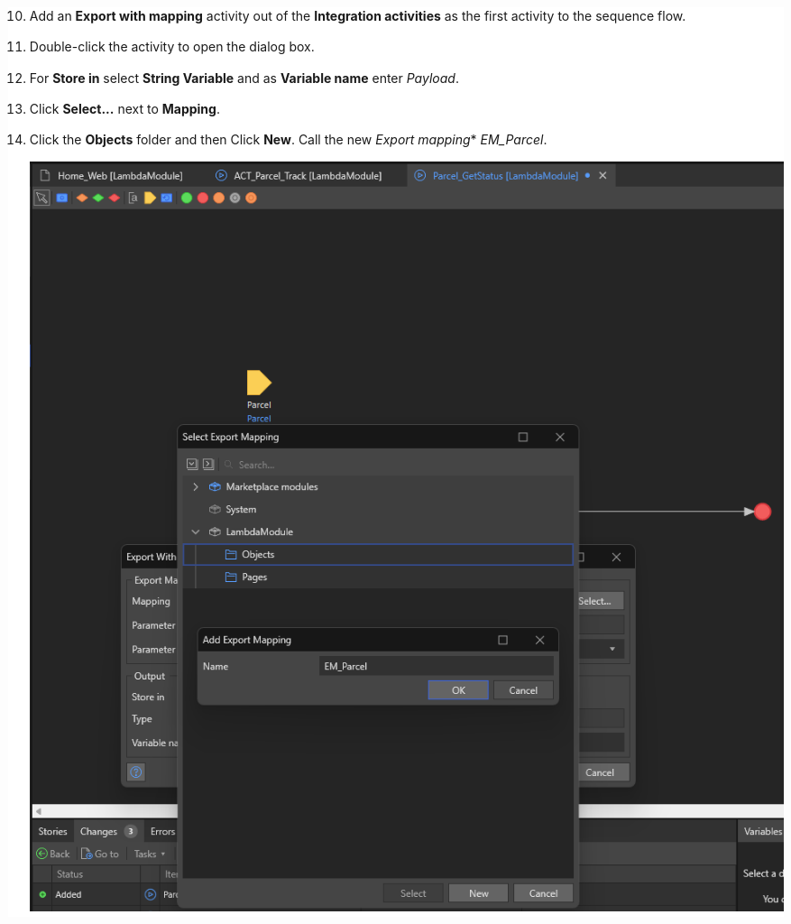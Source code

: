 10. Add an **Export with mapping** activity out of the **Integration activities** as the first activity to the sequence flow.
11. Double-click the activity to open the dialog box.
12. For **Store in** select **String Variable** and as **Variable name** enter *Payload*.
13. Click **Select...** next to **Mapping**.
14. Click the **Objects** folder and then Click **New**. Call the new *Export mapping** *EM_Parcel*.

    ![New Export Mapping](readme-img/SP_NewExportMapping.png)
